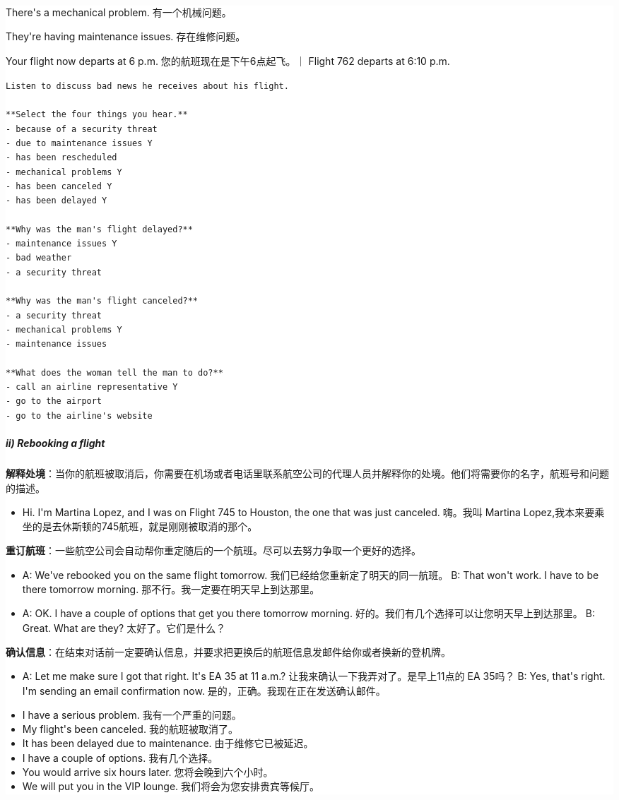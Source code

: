 
There's a mechanical problem. 有一个机械问题。

They're having maintenance issues. 存在维修问题。

Your flight now departs at 6 p.m. 您的航班现在是下午6点起飞。｜ Flight 762 departs at 6:10 p.m.

```
Listen to discuss bad news he receives about his flight.

**Select the four things you hear.**
- because of a security threat
- due to maintenance issues Y
- has been rescheduled
- mechanical problems Y
- has been canceled Y
- has been delayed Y

**Why was the man's flight delayed?**
- maintenance issues Y
- bad weather
- a security threat

**Why was the man's flight canceled?**
- a security threat
- mechanical problems Y
- maintenance issues

**What does the woman tell the man to do?**
- call an airline representative Y
- go to the airport
- go to the airline's website
```

##### ii) Rebooking a flight

**解释处境**：当你的航班被取消后，你需要在机场或者电话里联系航空公司的代理人员并解释你的处境。他们将需要你的名字，航班号和问题的描述。     

* Hi. I'm Martina Lopez, and I was on Flight 745 to Houston, the one that was just canceled. 嗨。我叫 Martina Lopez,我本来要乘坐的是去休斯顿的745航班，就是刚刚被取消的那个。         

**重订航班**：一些航空公司会自动帮你重定随后的一个航班。尽可以去努力争取一个更好的选择。     

* A: We've rebooked you on the same flight tomorrow. 我们已经给您重新定了明天的同一航班。
  B: That won't work. I have to be there tomorrow morning. 那不行。我一定要在明天早上到达那里。         

* A: OK. I have a couple of options that get you there tomorrow morning. 好的。我们有几个选择可以让您明天早上到达那里。
  B: Great. What are they? 太好了。它们是什么？

**确认信息**：在结束对话前一定要确认信息，并要求把更换后的航班信息发邮件给你或者换新的登机牌。

* A: Let me make sure I got that right. It's EA 35 at 11 a.m.? 让我来确认一下我弄对了。是早上11点的 EA 35吗？
  B: Yes, that's right. I'm sending an email confirmation now. 是的，正确。我现在正在发送确认邮件。

 

- I have a serious problem. 我有一个严重的问题。
- My flight's been canceled. 我的航班被取消了。
- It has been delayed due to maintenance. 由于维修它已被延迟。
- I have a couple of options. 我有几个选择。
- You would arrive six hours later. 您将会晚到六个小时。
- We will put you in the VIP lounge. 我们将会为您安排贵宾等候厅。
